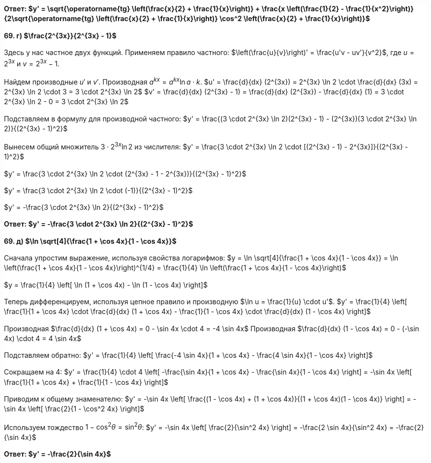 **Ответ: $y' = \sqrt{\operatorname{tg} \left(\frac{x}{2} + \frac{1}{x}\right)} + \frac{x \left(\frac{1}{2} - \frac{1}{x^2}\right)}{2\sqrt{\operatorname{tg} \left(\frac{x}{2} + \frac{1}{x}\right)} \cos^2 \left(\frac{x}{2} + \frac{1}{x}\right)}$**

**69. г) $\frac{2^{3x}}{2^{3x} - 1}$**

Здесь у нас частное двух функций. Применяем правило частного: $\left(\frac{u}{v}\right)' = \frac{u'v - uv'}{v^2}$, где $u = 2^{3x}$ и $v = 2^{3x} - 1$.

Найдем производные $u'$ и $v'$. Производная $a^{kx} = a^{kx} \ln a \cdot k$.
$u' = \frac{d}{dx} (2^{3x}) = 2^{3x} \ln 2 \cdot \frac{d}{dx} (3x) = 2^{3x} \ln 2 \cdot 3 = 3 \cdot 2^{3x} \ln 2$
$v' = \frac{d}{dx} (2^{3x} - 1) = \frac{d}{dx} (2^{3x}) - \frac{d}{dx} (1) = 3 \cdot 2^{3x} \ln 2 - 0 = 3 \cdot 2^{3x} \ln 2$

Подставляем в формулу для производной частного:
$y' = \frac{(3 \cdot 2^{3x} \ln 2)(2^{3x} - 1) - (2^{3x})(3 \cdot 2^{3x} \ln 2)}{(2^{3x} - 1)^2}$

Вынесем общий множитель $3 \cdot 2^{3x} \ln 2$ из числителя:
$y' = \frac{3 \cdot 2^{3x} \ln 2 \cdot [(2^{3x} - 1) - 2^{3x}]}{(2^{3x} - 1)^2}$

$y' = \frac{3 \cdot 2^{3x} \ln 2 \cdot (2^{3x} - 1 - 2^{3x})}{(2^{3x} - 1)^2}$

$y' = \frac{3 \cdot 2^{3x} \ln 2 \cdot (-1)}{(2^{3x} - 1)^2}$

$y' = -\frac{3 \cdot 2^{3x} \ln 2}{(2^{3x} - 1)^2}$

**Ответ: $y' = -\frac{3 \cdot 2^{3x} \ln 2}{(2^{3x} - 1)^2}$**

**69. д) $\ln \sqrt[4]{\frac{1 + \cos 4x}{1 - \cos 4x}}$**

Сначала упростим выражение, используя свойства логарифмов:
$y = \ln \sqrt[4]{\frac{1 + \cos 4x}{1 - \cos 4x}} = \ln \left(\frac{1 + \cos 4x}{1 - \cos 4x}\right)^{1/4} = \frac{1}{4} \ln \left(\frac{1 + \cos 4x}{1 - \cos 4x}\right)$

$y = \frac{1}{4} \left[ \ln (1 + \cos 4x) - \ln (1 - \cos 4x) \right]$

Теперь дифференцируем, используя цепное правило и производную $\ln u = \frac{1}{u} \cdot u'$.
$y' = \frac{1}{4} \left[ \frac{1}{1 + \cos 4x} \cdot \frac{d}{dx} (1 + \cos 4x) - \frac{1}{1 - \cos 4x} \cdot \frac{d}{dx} (1 - \cos 4x) \right]$

Производная $\frac{d}{dx} (1 + \cos 4x) = 0 - \sin 4x \cdot 4 = -4 \sin 4x$
Производная $\frac{d}{dx} (1 - \cos 4x) = 0 - (-\sin 4x) \cdot 4 = 4 \sin 4x$

Подставляем обратно:
$y' = \frac{1}{4} \left[ \frac{-4 \sin 4x}{1 + \cos 4x} - \frac{4 \sin 4x}{1 - \cos 4x} \right]$

Сокращаем на 4:
$y' = \frac{1}{4} \cdot 4 \left[ -\frac{\sin 4x}{1 + \cos 4x} - \frac{\sin 4x}{1 - \cos 4x} \right] = -\sin 4x \left[ \frac{1}{1 + \cos 4x} + \frac{1}{1 - \cos 4x} \right]$

Приводим к общему знаменателю:
$y' = -\sin 4x \left[ \frac{(1 - \cos 4x) + (1 + \cos 4x)}{(1 + \cos 4x)(1 - \cos 4x)} \right] = -\sin 4x \left[ \frac{2}{1 - \cos^2 4x} \right]$

Используем тождество $1 - \cos^2 \theta = \sin^2 \theta$:
$y' = -\sin 4x \left[ \frac{2}{\sin^2 4x} \right] = -\frac{2 \sin 4x}{\sin^2 4x} = -\frac{2}{\sin 4x}$

**Ответ: $y' = -\frac{2}{\sin 4x}$**
